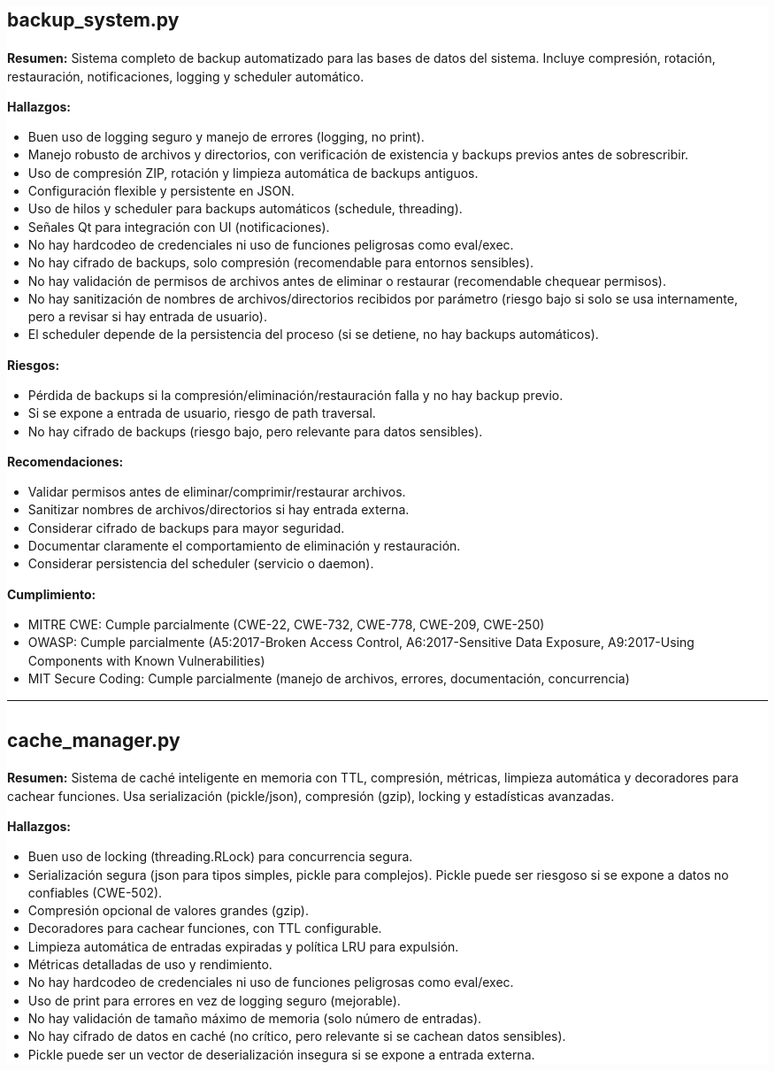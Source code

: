 
## backup_system.py

**Resumen:**
Sistema completo de backup automatizado para las bases de datos del sistema. Incluye compresión, rotación, restauración, notificaciones, logging y scheduler automático.

**Hallazgos:**
- Buen uso de logging seguro y manejo de errores (logging, no print).
- Manejo robusto de archivos y directorios, con verificación de existencia y backups previos antes de sobrescribir.
- Uso de compresión ZIP, rotación y limpieza automática de backups antiguos.
- Configuración flexible y persistente en JSON.
- Uso de hilos y scheduler para backups automáticos (schedule, threading).
- Señales Qt para integración con UI (notificaciones).
- No hay hardcodeo de credenciales ni uso de funciones peligrosas como eval/exec.
- No hay cifrado de backups, solo compresión (recomendable para entornos sensibles).
- No hay validación de permisos de archivos antes de eliminar o restaurar (recomendable chequear permisos).
- No hay sanitización de nombres de archivos/directorios recibidos por parámetro (riesgo bajo si solo se usa internamente, pero a revisar si hay entrada de usuario).
- El scheduler depende de la persistencia del proceso (si se detiene, no hay backups automáticos).

**Riesgos:**
- Pérdida de backups si la compresión/eliminación/restauración falla y no hay backup previo.
- Si se expone a entrada de usuario, riesgo de path traversal.
- No hay cifrado de backups (riesgo bajo, pero relevante para datos sensibles).

**Recomendaciones:**
- Validar permisos antes de eliminar/comprimir/restaurar archivos.
- Sanitizar nombres de archivos/directorios si hay entrada externa.
- Considerar cifrado de backups para mayor seguridad.
- Documentar claramente el comportamiento de eliminación y restauración.
- Considerar persistencia del scheduler (servicio o daemon).

**Cumplimiento:**
- MITRE CWE: Cumple parcialmente (CWE-22, CWE-732, CWE-778, CWE-209, CWE-250)
- OWASP: Cumple parcialmente (A5:2017-Broken Access Control, A6:2017-Sensitive Data Exposure, A9:2017-Using Components with Known Vulnerabilities)
- MIT Secure Coding: Cumple parcialmente (manejo de archivos, errores, documentación, concurrencia)

---

## cache_manager.py

**Resumen:**
Sistema de caché inteligente en memoria con TTL, compresión, métricas, limpieza automática y decoradores para cachear funciones. Usa serialización (pickle/json), compresión (gzip), locking y estadísticas avanzadas.

**Hallazgos:**
- Buen uso de locking (threading.RLock) para concurrencia segura.
- Serialización segura (json para tipos simples, pickle para complejos). Pickle puede ser riesgoso si se expone a datos no confiables (CWE-502).
- Compresión opcional de valores grandes (gzip).
- Decoradores para cachear funciones, con TTL configurable.
- Limpieza automática de entradas expiradas y política LRU para expulsión.
- Métricas detalladas de uso y rendimiento.
- No hay hardcodeo de credenciales ni uso de funciones peligrosas como eval/exec.
- Uso de print para errores en vez de logging seguro (mejorable).
- No hay validación de tamaño máximo de memoria (solo número de entradas).
- No hay cifrado de datos en caché (no crítico, pero relevante si se cachean datos sensibles).
- Pickle puede ser un vector de deserialización insegura si se expone a entrada externa.
